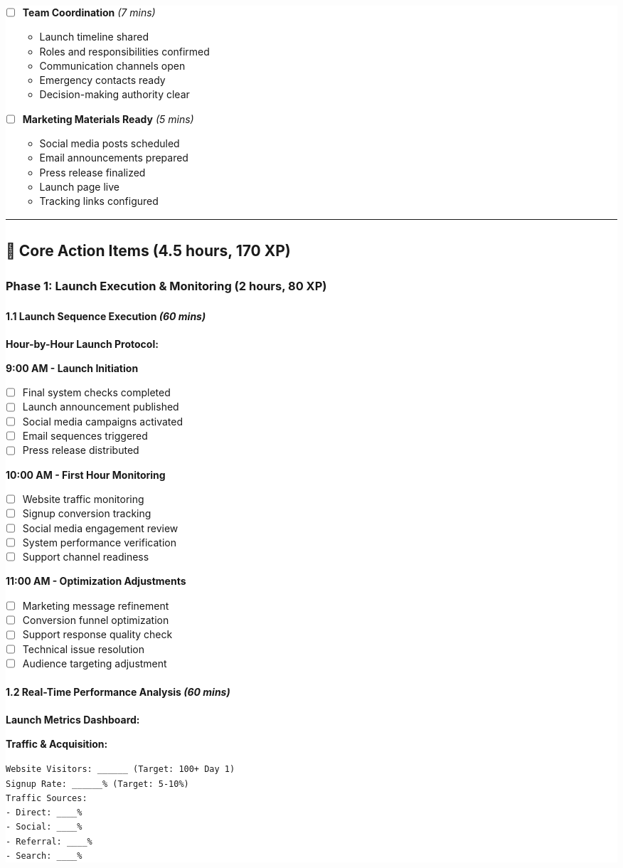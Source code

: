 - [ ] **Team Coordination** *(7 mins)*
  - Launch timeline shared
  - Roles and responsibilities confirmed
  - Communication channels open
  - Emergency contacts ready
  - Decision-making authority clear

- [ ] **Marketing Materials Ready** *(5 mins)*
  - Social media posts scheduled
  - Email announcements prepared
  - Press release finalized
  - Launch page live
  - Tracking links configured

---

## 🚀 Core Action Items (4.5 hours, 170 XP)

### Phase 1: Launch Execution & Monitoring (2 hours, 80 XP)

#### 1.1 Launch Sequence Execution *(60 mins)*
**Hour-by-Hour Launch Protocol:**

**9:00 AM - Launch Initiation**
- [ ] Final system checks completed
- [ ] Launch announcement published
- [ ] Social media campaigns activated
- [ ] Email sequences triggered
- [ ] Press release distributed

**10:00 AM - First Hour Monitoring**
- [ ] Website traffic monitoring
- [ ] Signup conversion tracking
- [ ] Social media engagement review
- [ ] System performance verification
- [ ] Support channel readiness

**11:00 AM - Optimization Adjustments**
- [ ] Marketing message refinement
- [ ] Conversion funnel optimization
- [ ] Support response quality check
- [ ] Technical issue resolution
- [ ] Audience targeting adjustment

#### 1.2 Real-Time Performance Analysis *(60 mins)*
**Launch Metrics Dashboard:**

**Traffic & Acquisition:**
```
Website Visitors: ______ (Target: 100+ Day 1)
Signup Rate: ______% (Target: 5-10%)
Traffic Sources:
- Direct: ____%
- Social: ____%
- Referral: ____%
- Search: ____%
```
